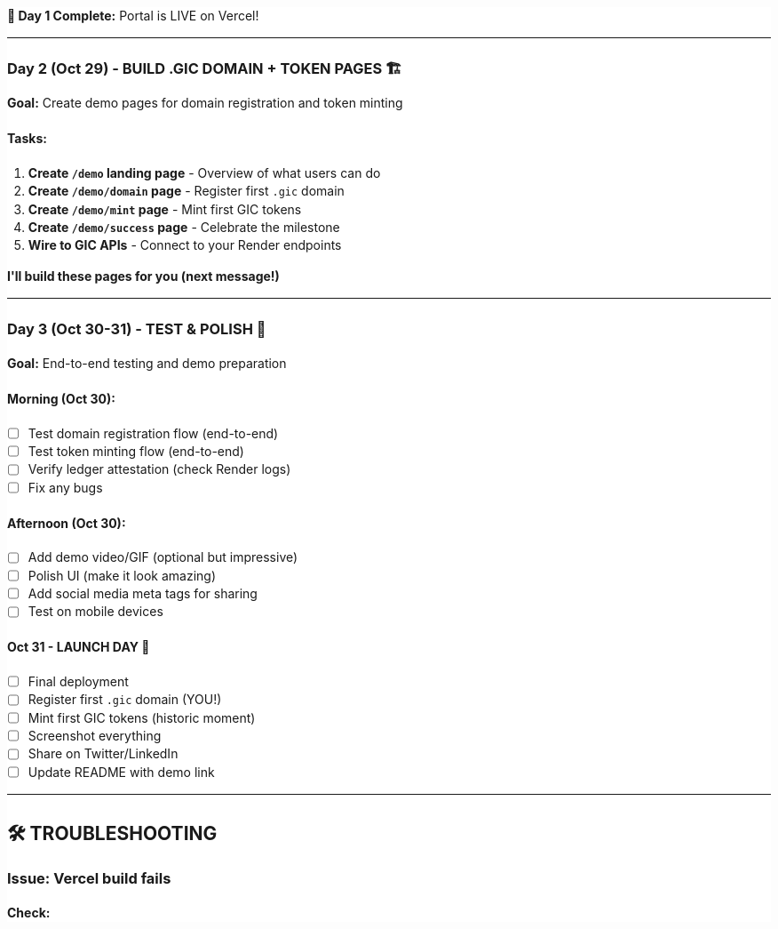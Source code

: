 **🎉 Day 1 Complete:** Portal is LIVE on Vercel!

---

### Day 2 (Oct 29) - BUILD .GIC DOMAIN + TOKEN PAGES 🏗️

**Goal:** Create demo pages for domain registration and token minting

#### Tasks:

1. **Create `/demo` landing page** - Overview of what users can do
2. **Create `/demo/domain` page** - Register first `.gic` domain
3. **Create `/demo/mint` page** - Mint first GIC tokens
4. **Create `/demo/success` page** - Celebrate the milestone
5. **Wire to GIC APIs** - Connect to your Render endpoints

**I'll build these pages for you (next message!)**

---

### Day 3 (Oct 30-31) - TEST & POLISH 🎨

**Goal:** End-to-end testing and demo preparation

#### Morning (Oct 30):

- [ ] Test domain registration flow (end-to-end)
- [ ] Test token minting flow (end-to-end)
- [ ] Verify ledger attestation (check Render logs)
- [ ] Fix any bugs

#### Afternoon (Oct 30):

- [ ] Add demo video/GIF (optional but impressive)
- [ ] Polish UI (make it look amazing)
- [ ] Add social media meta tags for sharing
- [ ] Test on mobile devices

#### Oct 31 - LAUNCH DAY 🚀

- [ ] Final deployment
- [ ] Register first `.gic` domain (YOU!)
- [ ] Mint first GIC tokens (historic moment)
- [ ] Screenshot everything
- [ ] Share on Twitter/LinkedIn
- [ ] Update README with demo link

---

## 🛠️ TROUBLESHOOTING

### Issue: Vercel build fails

**Check:**
